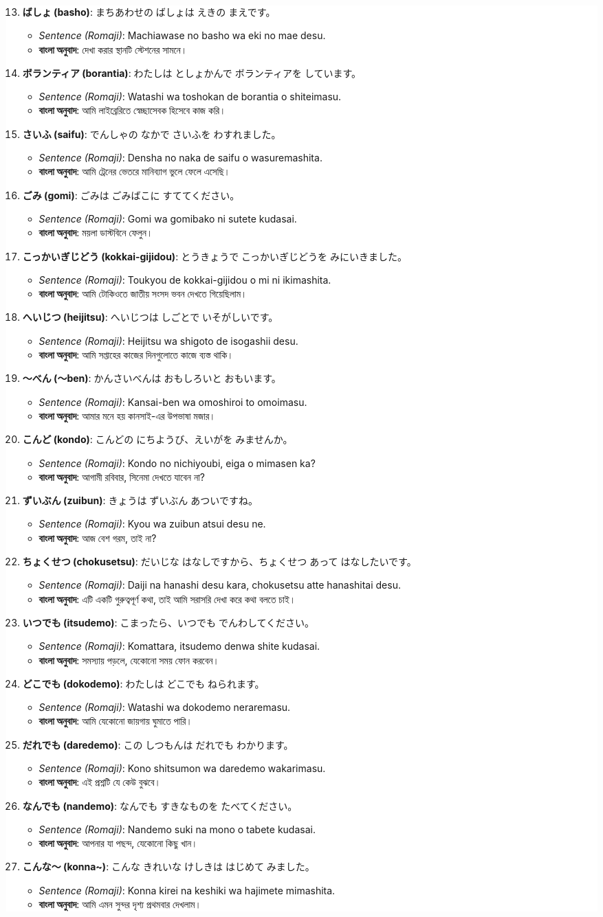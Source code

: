 13. **ばしょ (basho)**: まちあわせの ばしょは えきの まえです。
    * *Sentence (Romaji)*: Machiawase no basho wa eki no mae desu.
    * **বাংলা অনুবাদ**: দেখা করার স্থানটি স্টেশনের সামনে।

14. **ボランティア (borantia)**: わたしは としょかんで ボランティアを しています。
    * *Sentence (Romaji)*: Watashi wa toshokan de borantia o shiteimasu.
    * **বাংলা অনুবাদ**: আমি লাইব্রেরিতে স্বেচ্ছাসেবক হিসেবে কাজ করি।

15. **さいふ (saifu)**: でんしゃの なかで さいふを わすれました。
    * *Sentence (Romaji)*: Densha no naka de saifu o wasuremashita.
    * **বাংলা অনুবাদ**: আমি ট্রেনের ভেতরে মানিব্যাগ ভুলে ফেলে এসেছি।

16. **ごみ (gomi)**: ごみは ごみばこに すててください。
    * *Sentence (Romaji)*: Gomi wa gomibako ni sutete kudasai.
    * **বাংলা অনুবাদ**: ময়লা ডাস্টবিনে ফেলুন।

17. **こっかいぎじどう (kokkai-gijidou)**: とうきょうで こっかいぎじどうを みにいきました。
    * *Sentence (Romaji)*: Toukyou de kokkai-gijidou o mi ni ikimashita.
    * **বাংলা অনুবাদ**: আমি টোকিওতে জাতীয় সংসদ ভবন দেখতে গিয়েছিলাম।

18. **へいじつ (heijitsu)**: へいじつは しごとで いそがしいです。
    * *Sentence (Romaji)*: Heijitsu wa shigoto de isogashii desu.
    * **বাংলা অনুবাদ**: আমি সপ্তাহের কাজের দিনগুলোতে কাজে ব্যস্ত থাকি।

19. **～べん (～ben)**: かんさいべんは おもしろいと おもいます。
    * *Sentence (Romaji)*: Kansai-ben wa omoshiroi to omoimasu.
    * **বাংলা অনুবাদ**: আমার মনে হয় কানসাই-এর উপভাষা মজার।

20. **こんど (kondo)**: こんどの にちようび、えいがを みませんか。
    * *Sentence (Romaji)*: Kondo no nichiyoubi, eiga o mimasen ka?
    * **বাংলা অনুবাদ**: আগামী রবিবার, সিনেমা দেখতে যাবেন না?

21. **ずいぶん (zuibun)**: きょうは ずいぶん あついですね。
    * *Sentence (Romaji)*: Kyou wa zuibun atsui desu ne.
    * **বাংলা অনুবাদ**: আজ বেশ গরম, তাই না?

22. **ちょくせつ (chokusetsu)**: だいじな はなしですから、ちょくせつ あって はなしたいです。
    * *Sentence (Romaji)*: Daiji na hanashi desu kara, chokusetsu atte hanashitai desu.
    * **বাংলা অনুবাদ**: এটি একটি গুরুত্বপূর্ণ কথা, তাই আমি সরাসরি দেখা করে কথা বলতে চাই।

23. **いつでも (itsudemo)**: こまったら、いつでも でんわしてください。
    * *Sentence (Romaji)*: Komattara, itsudemo denwa shite kudasai.
    * **বাংলা অনুবাদ**: সমস্যায় পড়লে, যেকোনো সময় ফোন করবেন।

24. **どこでも (dokodemo)**: わたしは どこでも ねられます。
    * *Sentence (Romaji)*: Watashi wa dokodemo neraremasu.
    * **বাংলা অনুবাদ**: আমি যেকোনো জায়গায় ঘুমাতে পারি।

25. **だれでも (daredemo)**: この しつもんは だれでも わかります。
    * *Sentence (Romaji)*: Kono shitsumon wa daredemo wakarimasu.
    * **বাংলা অনুবাদ**: এই প্রশ্নটি যে কেউ বুঝবে।

26. **なんでも (nandemo)**: なんでも すきなものを たべてください。
    * *Sentence (Romaji)*: Nandemo suki na mono o tabete kudasai.
    * **বাংলা অনুবাদ**: আপনার যা পছন্দ, যেকোনো কিছু খান।

27. **こんな～ (konna~)**: こんな きれいな けしきは はじめて みました。
    * *Sentence (Romaji)*: Konna kirei na keshiki wa hajimete mimashita.
    * **বাংলা অনুবাদ**: আমি এমন সুন্দর দৃশ্য প্রথমবার দেখলাম।
